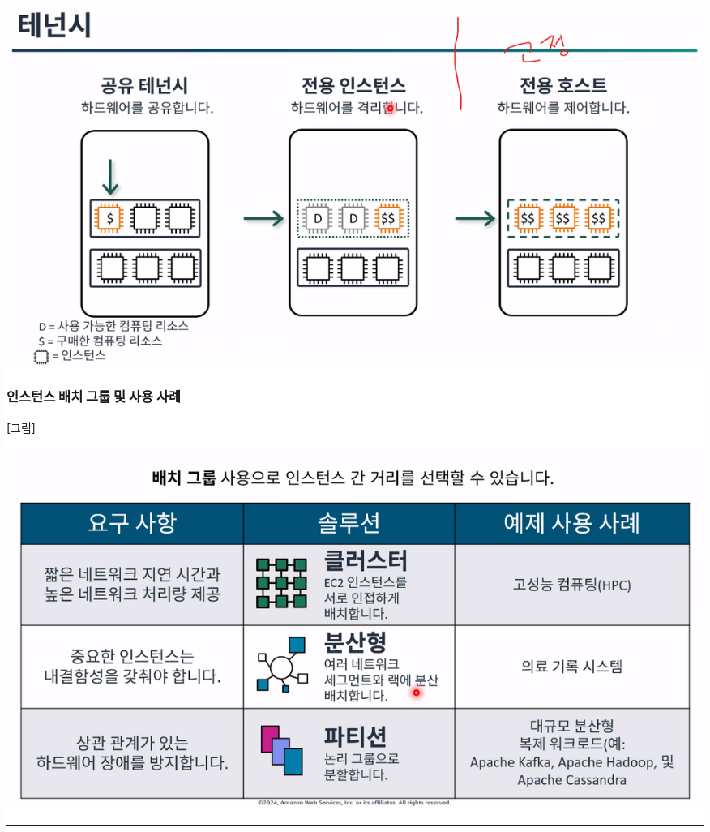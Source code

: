 ![alt text](../../a_images/tenunci.png)

### 인스턴스 배치 그룹 및 사용 사례
[그림]

![alt text](../../a_images/instance_batch_group.png)

---